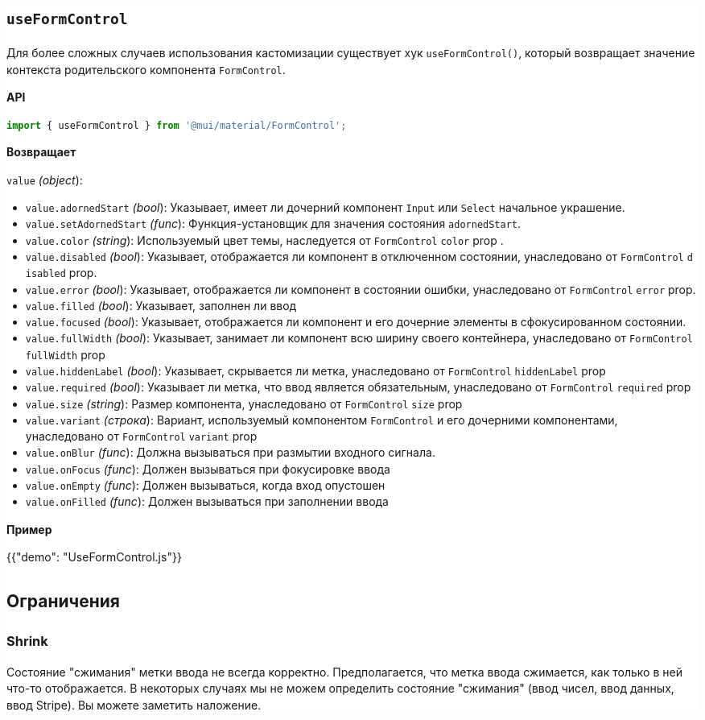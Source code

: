 ## `useFormControl` <meta data-oversett="" data-original-text="useFormControl">

Для более сложных случаев использования кастомизации существует хук `useFormControl()`, который возвращает значение контекста родительского компонента `FormControl`.

**API**

```jsx
import { useFormControl } from '@mui/material/FormControl';
```

**Возвращает**

`value` _(object_):

-   `value.adornedStart` _(bool_): Указывает, имеет ли дочерний компонент `Input` или `Select` начальное украшение.
-   `value.setAdornedStart` _(func_): Функция-установщик для значения состояния `adornedStart`.
-   `value.color` _(string_): Используемый цвет темы, наследуется от `FormControl` `color` prop .
-   `value.disabled` _(bool_): Указывает, отображается ли компонент в отключенном состоянии, унаследовано от `FormControl` `disabled` prop.
-   `value.error` _(bool_): Указывает, отображается ли компонент в состоянии ошибки, унаследовано от `FormControl` `error` prop.
-   `value.filled` _(bool_): Указывает, заполнен ли ввод
-   `value.focused` _(bool_): Указывает, отображается ли компонент и его дочерние элементы в сфокусированном состоянии.
-   `value.fullWidth` _(bool_): Указывает, занимает ли компонент всю ширину своего контейнера, унаследовано от `FormControl` `fullWidth` prop
-   `value.hiddenLabel` _(bool_): Указывает, скрывается ли метка, унаследовано от `FormControl` `hiddenLabel` prop
-   `value.required` _(bool_): Указывает ли метка, что ввод является обязательным, унаследовано от `FormControl` `required` prop
-   `value.size` _(string_): Размер компонента, унаследовано от `FormControl` `size` prop
-   `value.variant` _(строка_): Вариант, используемый компонентом `FormControl` и его дочерними компонентами, унаследовано от `FormControl` `variant` prop
-   `value.onBlur` _(func_): Должна вызываться при размытии входного сигнала.
-   `value.onFocus` _(func_): Должен вызываться при фокусировке ввода
-   `value.onEmpty` _(func_): Должен вызываться, когда вход опустошен
-   `value.onFilled` _(func_): Должен вызываться при заполнении ввода

**Пример**

{{"demo": "UseFormControl.js"}}

## Ограничения <meta data-oversett="" data-original-text="Limitations">

### Shrink <meta data-oversett="" data-original-text="Shrink">

Состояние "сжимания" метки ввода не всегда корректно. Предполагается, что метка ввода сжимается, как только в ней что-то отображается. В некоторых случаях мы не можем определить состояние "сжимания" (ввод чисел, ввод данных, ввод Stripe). Вы можете заметить наложение.
